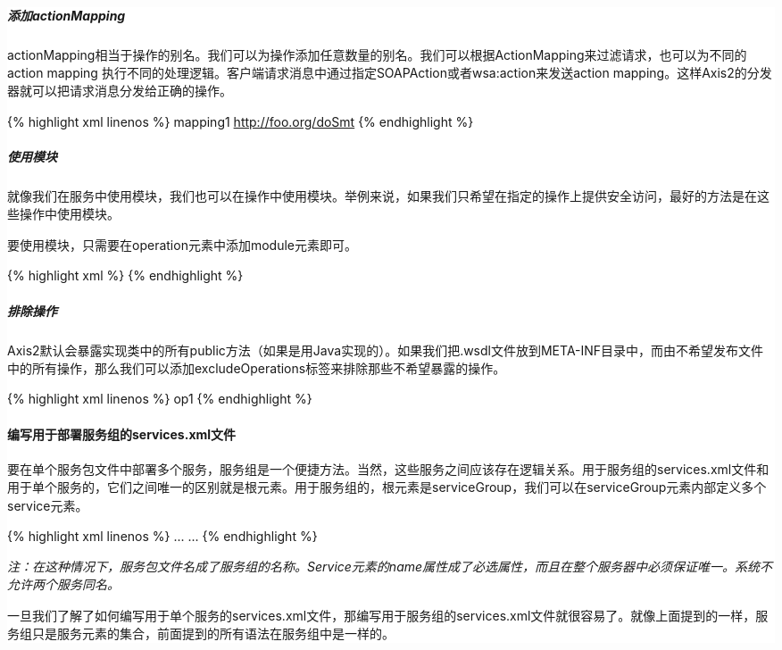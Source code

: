 ##### 添加actionMapping

actionMapping相当于操作的别名。我们可以为操作添加任意数量的别名。我们可以根据ActionMapping来过滤请求，也可以为不同的action
mapping
执行不同的处理逻辑。客户端请求消息中通过指定SOAPAction或者wsa:action来发送action
mapping。这样Axis2的分发器就可以把请求消息分发给正确的操作。

{% highlight xml linenos %}
<operation name="doSmt">
 <actionmapping>
  mapping1
 </actionmapping>
 <actionmapping>
  http://foo.org/doSmt
 </actionmapping>
</operation>
{% endhighlight %}

##### 使用模块

就像我们在服务中使用模块，我们也可以在操作中使用模块。举例来说，如果我们只希望在指定的操作上提供安全访问，最好的方法是在这些操作中使用模块。

要使用模块，只需要在operation元素中添加module元素即可。

{% highlight xml %}
<operation name="doSmt">
 <module ref="foo" />
</operation>
{% endhighlight %}

##### 排除操作

Axis2默认会暴露实现类中的所有public方法（如果是用Java实现的）。如果我们把.wsdl文件放到META-INF目录中，而由不希望发布文件中的所有操作，那么我们可以添加excludeOperations标签来排除那些不希望暴露的操作。

{% highlight xml linenos %}
<excludeoperations>
 <operation>
  op1
 </operation>
</excludeoperations>
{% endhighlight %}

#### 编写用于部署服务组的services.xml文件

要在单个服务包文件中部署多个服务，服务组是一个便捷方法。当然，这些服务之间应该存在逻辑关系。用于服务组的services.xml文件和用于单个服务的，它们之间唯一的区别就是根元素。用于服务组的，根元素是serviceGroup，我们可以在serviceGroup元素内部定义多个service元素。

{% highlight xml linenos %}
<servicegroup>
 <service name="service1">
...
  <service>
   <service name="service2">
...
   </service>
  </service>
 </service>
</servicegroup>
{% endhighlight %}

*注：在这种情况下，服务包文件名成了服务组的名称。Service元素的name属性成了必选属性，而且在整个服务器中必须保证唯一。系统不允许两个服务同名。*

一旦我们了解了如何编写用于单个服务的services.xml文件，那编写用于服务组的services.xml文件就很容易了。就像上面提到的一样，服务组只是服务元素的集合，前面提到的所有语法在服务组中是一样的。


